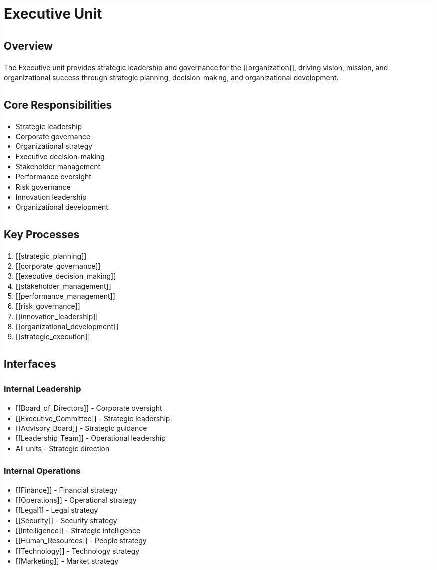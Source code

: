 # Executive Unit

## Overview
The Executive unit provides strategic leadership and governance for the [[organization]], driving vision, mission, and organizational success through strategic planning, decision-making, and organizational development.

## Core Responsibilities
- Strategic leadership
- Corporate governance
- Organizational strategy
- Executive decision-making
- Stakeholder management
- Performance oversight
- Risk governance
- Innovation leadership
- Organizational development

## Key Processes
1. [[strategic_planning]]
2. [[corporate_governance]]
3. [[executive_decision_making]]
4. [[stakeholder_management]]
5. [[performance_management]]
6. [[risk_governance]]
7. [[innovation_leadership]]
8. [[organizational_development]]
9. [[strategic_execution]]

## Interfaces
### Internal Leadership
- [[Board_of_Directors]] - Corporate oversight
- [[Executive_Committee]] - Strategic leadership
- [[Advisory_Board]] - Strategic guidance
- [[Leadership_Team]] - Operational leadership
- All units - Strategic direction

### Internal Operations
- [[Finance]] - Financial strategy
- [[Operations]] - Operational strategy
- [[Legal]] - Legal strategy
- [[Security]] - Security strategy
- [[Intelligence]] - Strategic intelligence
- [[Human_Resources]] - People strategy
- [[Technology]] - Technology strategy
- [[Marketing]] - Market strategy

